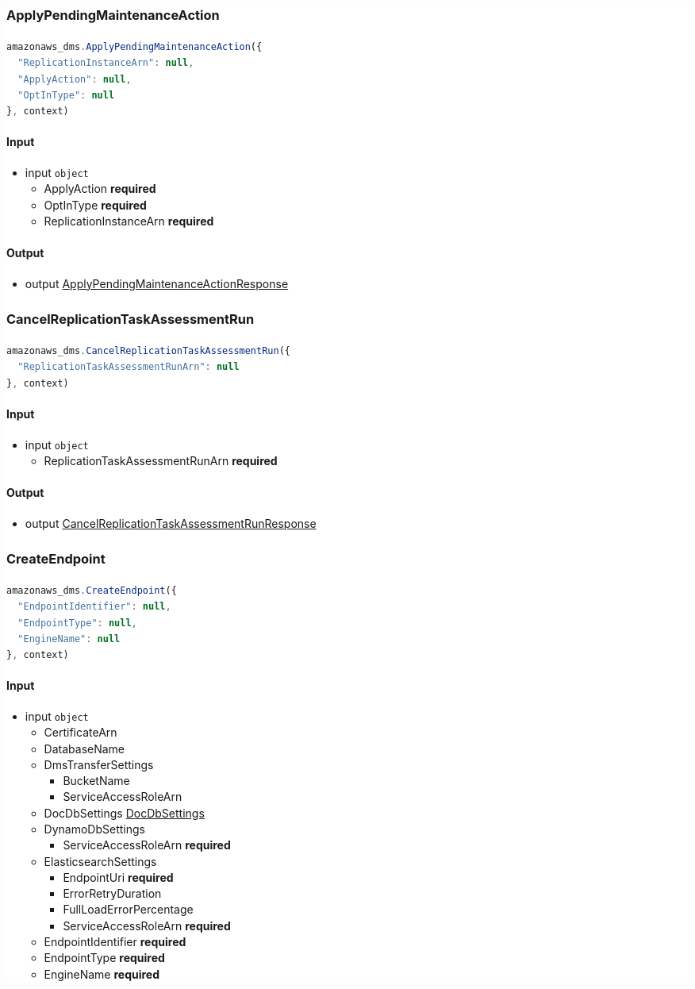 ### ApplyPendingMaintenanceAction



```js
amazonaws_dms.ApplyPendingMaintenanceAction({
  "ReplicationInstanceArn": null,
  "ApplyAction": null,
  "OptInType": null
}, context)
```

#### Input
* input `object`
  * ApplyAction **required**
  * OptInType **required**
  * ReplicationInstanceArn **required**

#### Output
* output [ApplyPendingMaintenanceActionResponse](#applypendingmaintenanceactionresponse)

### CancelReplicationTaskAssessmentRun



```js
amazonaws_dms.CancelReplicationTaskAssessmentRun({
  "ReplicationTaskAssessmentRunArn": null
}, context)
```

#### Input
* input `object`
  * ReplicationTaskAssessmentRunArn **required**

#### Output
* output [CancelReplicationTaskAssessmentRunResponse](#cancelreplicationtaskassessmentrunresponse)

### CreateEndpoint



```js
amazonaws_dms.CreateEndpoint({
  "EndpointIdentifier": null,
  "EndpointType": null,
  "EngineName": null
}, context)
```

#### Input
* input `object`
  * CertificateArn
  * DatabaseName
  * DmsTransferSettings
    * BucketName
    * ServiceAccessRoleArn
  * DocDbSettings [DocDbSettings](#docdbsettings)
  * DynamoDbSettings
    * ServiceAccessRoleArn **required**
  * ElasticsearchSettings
    * EndpointUri **required**
    * ErrorRetryDuration
    * FullLoadErrorPercentage
    * ServiceAccessRoleArn **required**
  * EndpointIdentifier **required**
  * EndpointType **required**
  * EngineName **required**